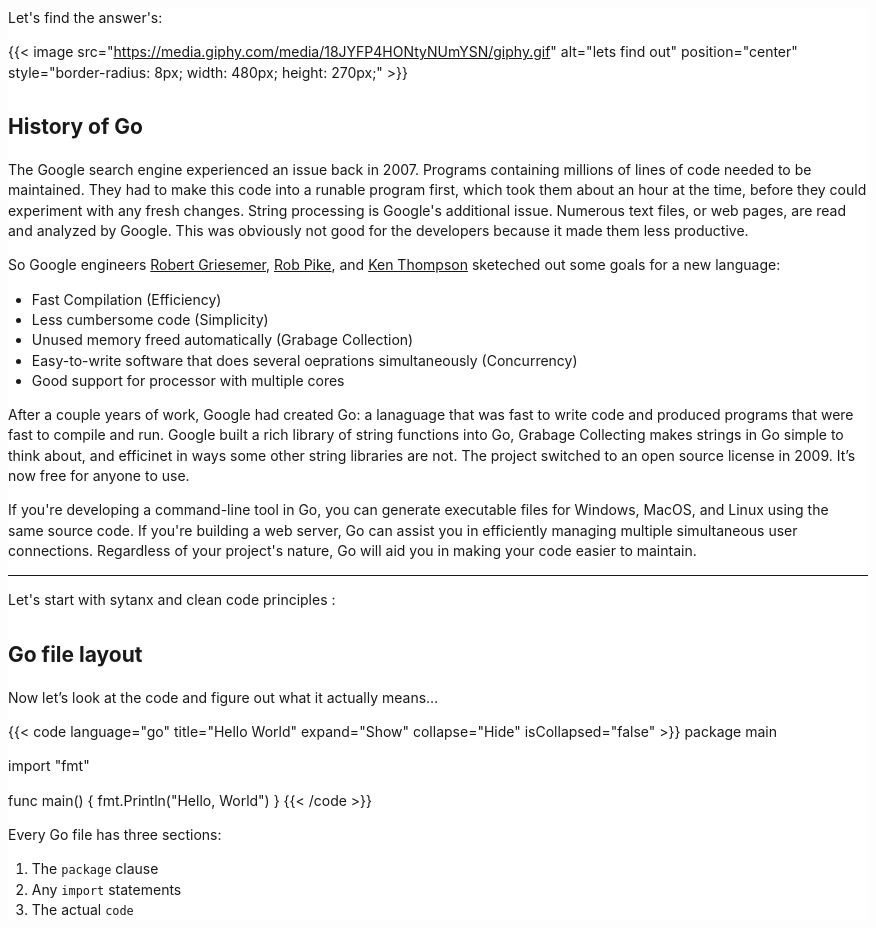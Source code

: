 Let's find the answer's:

{{< image src="https://media.giphy.com/media/18JYFP4HONtyNUmYSN/giphy.gif" alt="lets find out" position="center" style="border-radius: 8px; width: 480px; height: 270px;" >}}

## History of Go

The Google search engine experienced an issue back in 2007. Programs containing millions of lines of code needed to be maintained. They had to make this code into a runable program first, which took them about an hour at the time, before they could experiment with any fresh changes. String processing is Google's additional issue. Numerous text files, or web pages, are read and analyzed by Google. This was obviously not good for the developers because it made them less productive.

So Google engineers [Robert Griesemer](https://en.wikipedia.org/wiki/Robert_Griesemer), [Rob Pike](https://en.wikipedia.org/wiki/Rob_Pike), and [Ken Thompson](https://en.wikipedia.org/wiki/Ken_Thompson) sketeched out some goals for a new language:

- Fast Compilation (Efficiency)
- Less cumbersome code (Simplicity)
- Unused memory freed automatically (Grabage Collection)
- Easy-to-write software that does several oeprations simultaneously (Concurrency)
- Good support for processor with multiple cores

After a couple years of work, Google had created Go: a lanaguage that was fast to write code and produced programs that were fast to compile and run. Google built a rich library of string functions into Go, Grabage Collecting makes strings in Go simple to think about, and efficinet in ways some other string libraries are not. The project switched to an open source license in 2009. It’s now free for anyone to use.

If you're developing a command-line tool in Go, you can generate executable files for Windows, MacOS, and Linux using the same source code. If you're building a web server, Go can assist you in efficiently managing multiple simultaneous user connections. Regardless of your project's nature, Go will aid you in making your code easier to maintain.

---

Let's start with sytanx and clean code principles :

## Go file layout

Now let’s look at the code and figure out what it actually means…


{{< code language="go" title="Hello World" expand="Show" collapse="Hide" isCollapsed="false" >}}
package main

import "fmt"

func main() {
    fmt.Println("Hello, World")
}
{{< /code >}}


Every Go file has three sections:

1. The `package` clause
2. Any `import` statements
3. The actual `code`
